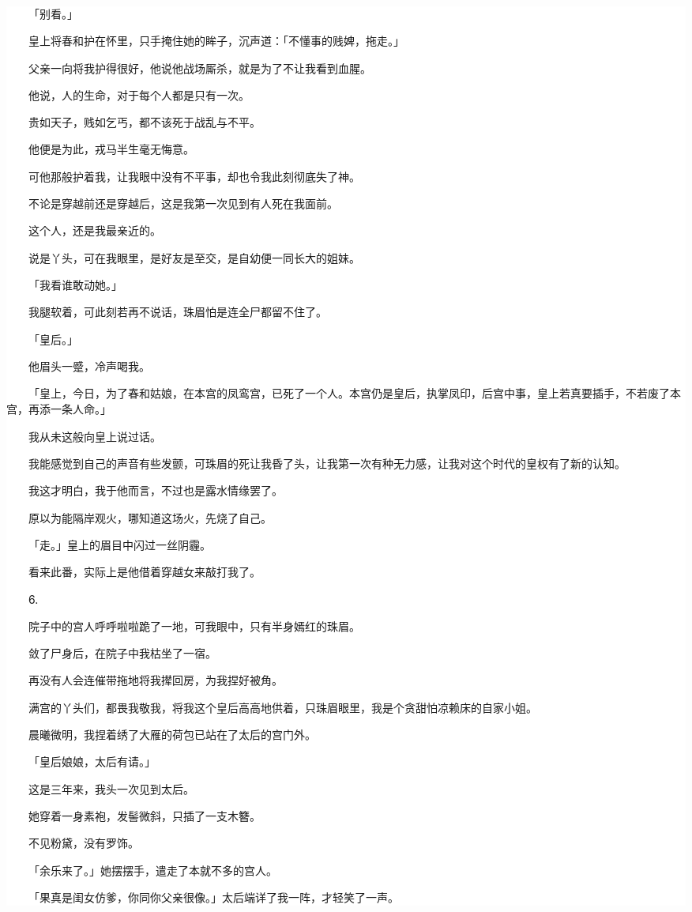&emsp;&emsp;「别看。」  
  
&emsp;&emsp;皇上将春和护在怀里，只手掩住她的眸子，沉声道：「不懂事的贱婢，拖走。」  
  
&emsp;&emsp;父亲一向将我护得很好，他说他战场厮杀，就是为了不让我看到血腥。  
  
&emsp;&emsp;他说，人的生命，对于每个人都是只有一次。  
  
&emsp;&emsp;贵如天子，贱如乞丐，都不该死于战乱与不平。  
  
&emsp;&emsp;他便是为此，戎马半生毫无悔意。  
  
&emsp;&emsp;可他那般护着我，让我眼中没有不平事，却也令我此刻彻底失了神。  
  
&emsp;&emsp;不论是穿越前还是穿越后，这是我第一次见到有人死在我面前。  
  
&emsp;&emsp;这个人，还是我最亲近的。  
  
&emsp;&emsp;说是丫头，可在我眼里，是好友是至交，是自幼便一同长大的姐妹。  
  
&emsp;&emsp;「我看谁敢动她。」  
  
&emsp;&emsp;我腿软着，可此刻若再不说话，珠眉怕是连全尸都留不住了。  
  
&emsp;&emsp;「皇后。」  
  
&emsp;&emsp;他眉头一蹙，冷声喝我。  
  
&emsp;&emsp;「皇上，今日，为了春和姑娘，在本宫的凤鸾宫，已死了一个人。本宫仍是皇后，执掌凤印，后宫中事，皇上若真要插手，不若废了本宫，再添一条人命。」  
  
&emsp;&emsp;我从未这般向皇上说过话。  
  
&emsp;&emsp;我能感觉到自己的声音有些发颤，可珠眉的死让我昏了头，让我第一次有种无力感，让我对这个时代的皇权有了新的认知。  
  
&emsp;&emsp;我这才明白，我于他而言，不过也是露水情缘罢了。  
  
&emsp;&emsp;原以为能隔岸观火，哪知道这场火，先烧了自己。  
  
&emsp;&emsp;「走。」皇上的眉目中闪过一丝阴霾。  
  
&emsp;&emsp;看来此番，实际上是他借着穿越女来敲打我了。  
  
&emsp;&emsp;6.  
  
&emsp;&emsp;院子中的宫人呼呼啦啦跪了一地，可我眼中，只有半身嫣红的珠眉。  
  
&emsp;&emsp;敛了尸身后，在院子中我枯坐了一宿。  
  
&emsp;&emsp;再没有人会连催带拖地将我撵回房，为我捏好被角。  
  
&emsp;&emsp;满宫的丫头们，都畏我敬我，将我这个皇后高高地供着，只珠眉眼里，我是个贪甜怕凉赖床的自家小姐。  
  
&emsp;&emsp;晨曦微明，我捏着绣了大雁的荷包已站在了太后的宫门外。  
  
&emsp;&emsp;「皇后娘娘，太后有请。」  
  
&emsp;&emsp;这是三年来，我头一次见到太后。  
  
&emsp;&emsp;她穿着一身素袍，发髻微斜，只插了一支木簪。  
  
&emsp;&emsp;不见粉黛，没有罗饰。  
  
&emsp;&emsp;「余乐来了。」她摆摆手，遣走了本就不多的宫人。  
  
&emsp;&emsp;「果真是闺女仿爹，你同你父亲很像。」太后端详了我一阵，才轻笑了一声。  
  